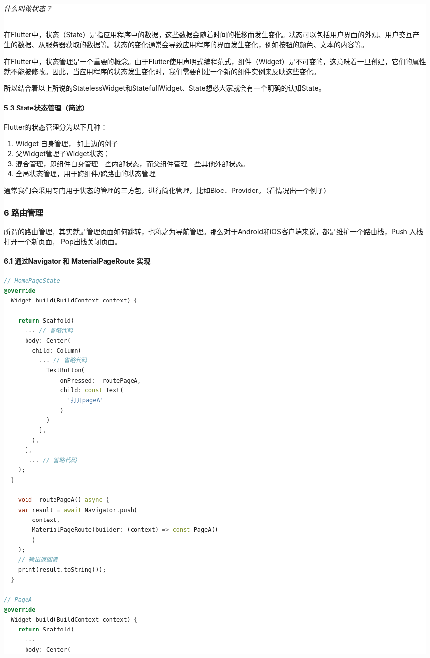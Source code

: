 

###### 什么叫做状态？

在Flutter中，状态（State）是指应用程序中的数据，这些数据会随着时间的推移而发生变化。状态可以包括用户界面的外观、用户交互产生的数据、从服务器获取的数据等。状态的变化通常会导致应用程序的界面发生变化，例如按钮的颜色、文本的内容等。

在Flutter中，状态管理是一个重要的概念。由于Flutter使用声明式编程范式，组件（Widget）是不可变的，这意味着一旦创建，它们的属性就不能被修改。因此，当应用程序的状态发生变化时，我们需要创建一个新的组件实例来反映这些变化。

所以结合着以上所说的StatelessWidget和StatefullWidget、State想必大家就会有一个明确的认知State。

#### 5.3 State状态管理（简述）

Flutter的状态管理分为以下几种：

1. Widget 自身管理， 如上边的例子
2. 父Widget管理子Widget状态；
3. 混合管理，即组件自身管理一些内部状态，而父组件管理一些其他外部状态。
4. 全局状态管理，用于跨组件/跨路由的状态管理

通常我们会采用专门用于状态的管理的三方包，进行简化管理，比如Bloc、Provider。（看情况出一个例子）

### 6 路由管理

所谓的路由管理，其实就是管理页面如何跳转，也称之为导航管理。那么对于Android和iOS客户端来说，都是维护一个路由栈，Push 入栈打开一个新页面， Pop出栈关闭页面。

#### 6.1 通过Navigator 和 MaterialPageRoute 实现

```dart
// HomePageState 
@override
  Widget build(BuildContext context) {
    
    return Scaffold(
      ... // 省略代码
      body: Center(
        child: Column(
          ... // 省略代码
            TextButton(
                onPressed: _routePageA,
                child: const Text(
                  '打开pageA'
                )
            )
          ],
        ),
      ),
       ... // 省略代码
    );
  }

	void _routePageA() async {
    var result = await Navigator.push(
        context,
        MaterialPageRoute(builder: (context) => const PageA()
        )
    );
    // 输出返回值
    print(result.toString());
  }

// PageA
@override
  Widget build(BuildContext context) {
    return Scaffold(
      ...
      body: Center(
```